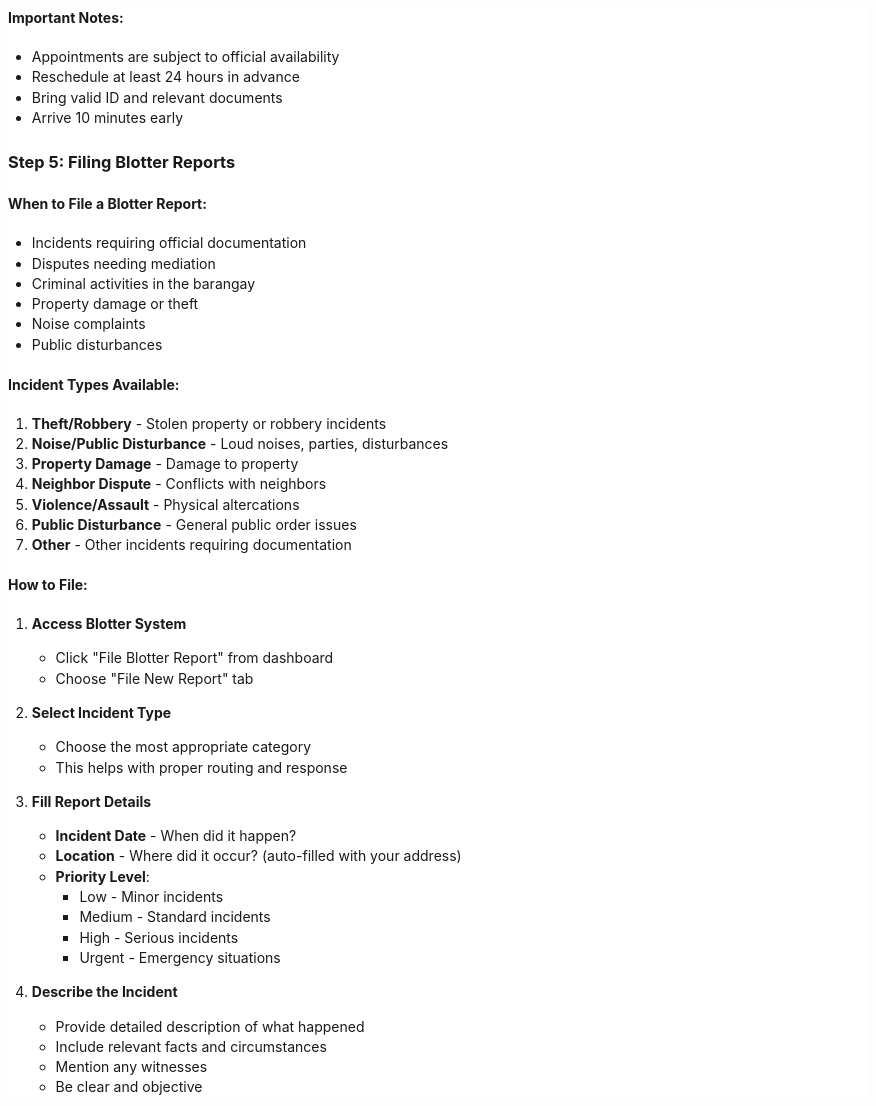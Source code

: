 #### Important Notes:

- Appointments are subject to official availability
- Reschedule at least 24 hours in advance
- Bring valid ID and relevant documents
- Arrive 10 minutes early

### Step 5: Filing Blotter Reports

#### When to File a Blotter Report:

- Incidents requiring official documentation
- Disputes needing mediation
- Criminal activities in the barangay
- Property damage or theft
- Noise complaints
- Public disturbances

#### Incident Types Available:

1. **Theft/Robbery** - Stolen property or robbery incidents
2. **Noise/Public Disturbance** - Loud noises, parties, disturbances
3. **Property Damage** - Damage to property
4. **Neighbor Dispute** - Conflicts with neighbors
5. **Violence/Assault** - Physical altercations
6. **Public Disturbance** - General public order issues
7. **Other** - Other incidents requiring documentation

#### How to File:

1. **Access Blotter System**

   - Click "File Blotter Report" from dashboard
   - Choose "File New Report" tab

2. **Select Incident Type**

   - Choose the most appropriate category
   - This helps with proper routing and response

3. **Fill Report Details**

   - **Incident Date** - When did it happen?
   - **Location** - Where did it occur? (auto-filled with your address)
   - **Priority Level**:
     - Low - Minor incidents
     - Medium - Standard incidents
     - High - Serious incidents
     - Urgent - Emergency situations

4. **Describe the Incident**

   - Provide detailed description of what happened
   - Include relevant facts and circumstances
   - Mention any witnesses
   - Be clear and objective
